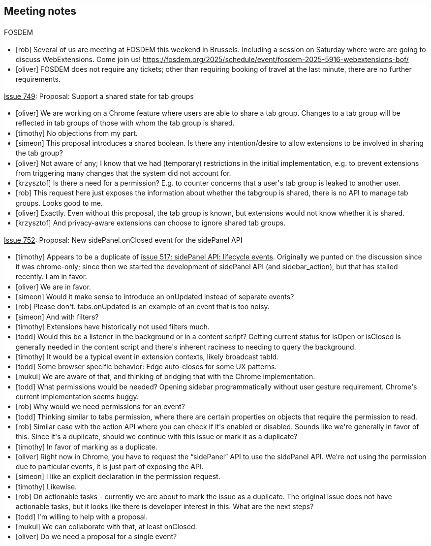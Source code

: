 
## Meeting notes

FOSDEM

 * [rob] Several of us are meeting at FOSDEM this weekend in Brussels. Including a session on Saturday where were are going to discuss WebExtensions. Come join us! https://fosdem.org/2025/schedule/event/fosdem-2025-5916-webextensions-bof/
 * [oliver] FOSDEM does not require any tickets; other than requiring booking of travel at the last minute, there are no further requirements.

[Issue 749](https://github.com/w3c/webextensions/issues/749): Proposal: Support a shared state for tab groups

 * [oliver] We are working on a Chrome feature where users are able to share a tab group. Changes to a tab group will be reflected in tab groups of those with whom the tab group is shared.
 * [timothy] No objections from my part.
 * [simeon] This proposal introduces a `shared` boolean. Is there any intention/desire to allow extensions to be involved in sharing the tab group?
 * [oliver] Not aware of any; I know that we had (temporary) restrictions in the initial implementation, e.g. to prevent extensions from triggering many changes that the system did not account for.
 * [krzysztof] Is there a need for a permission? E.g. to counter concerns that a user's tab group is leaked to another user.
 * [rob] This request here just exposes the information about whether the tabgroup is shared, there is no API to manage tab groups. Looks good to me.
 * [oliver] Exactly. Even without this proposal, the tab group is known, but extensions would not know whether it is shared.
 * [krzysztof] And privacy-aware extensions can choose to ignore shared tab groups.

[Issue 752](https://github.com/w3c/webextensions/issues/752): Proposal: New sidePanel.onClosed event for the sidePanel API

 * [timothy] Appears to be a duplicate of [issue 517: sidePanel API: lifecycle events](https://github.com/w3c/webextensions/issues/517). Originally we punted on the discussion since it was chrome-only; since then we started the development of sidePanel API (and sidebar_action), but that has stalled recently. I am in favor.
 * [oliver] We are in favor.
 * [simeon] Would it make sense to introduce an onUpdated instead of separate events?
 * [rob] Please don't. tabs.onUpdated is an example of an event that is too noisy.
 * [simeon] And with filters?
 * [timothy] Extensions have historically not used filters much.
 * [todd] Would this be a listener in the background or in a content script? Getting current status for isOpen or isClosed is generally needed in the content script and there's inherent raciness to needing to query the background.
 * [timothy] It would be a typical event in extension contexts, likely broadcast tabId.
 * [todd] Some browser specific behavior: Edge auto-closes for some UX patterns.
 * [mukul] We are aware of that, and thinking of bridging that with the Chrome implementation.
 * [todd] What permissions would be needed? Opening sidebar programmatically without user gesture requirement. Chrome's current implementation seems buggy.
 * [rob] Why would we need permissions for an event?
 * [todd] Thinking similar to tabs permission, where there are certain properties on objects that require the permission to read.
 * [rob] Similar case with the action API where you can check if it's enabled or disabled. Sounds like we're generally in favor of this. Since it's a duplicate, should we continue with this issue or mark it as a duplicate?
 * [timothy] In favor of marking as a duplicate.
 * [oliver] Right now in Chrome, you have to request the “sidePanel” API to use the sidePanel API. We're not using the permission due to particular events, it is just part of exposing the API.
 * [simeon] I like an explicit declaration in the permission request.
 * [timothy] Likewise.
 * [rob] On actionable tasks - currently we are about to mark the issue as a duplicate. The original issue does not have actionable tasks, but it looks like there is developer interest in this. What are the next steps?
 * [todd] I'm willing to help with a proposal.
 * [mukul] We can collaborate with that, at least onClosed.
 * [oliver] Do we need a proposal for a single event?